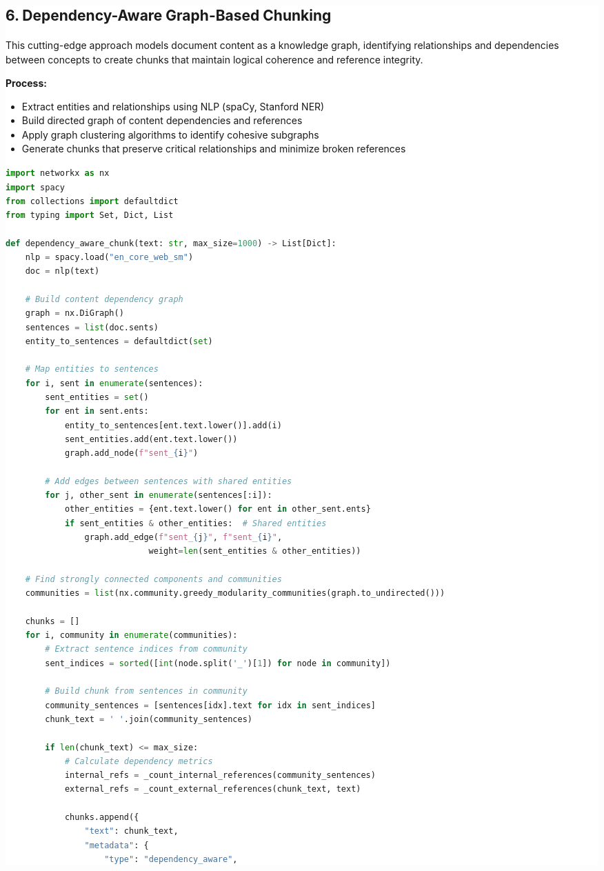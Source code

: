 ## 6. **Dependency-Aware Graph-Based Chunking**

This cutting-edge approach models document content as a knowledge graph, identifying relationships and dependencies between concepts to create chunks that maintain logical coherence and reference integrity.

**Process:**

- Extract entities and relationships using NLP (spaCy, Stanford NER)
- Build directed graph of content dependencies and references
- Apply graph clustering algorithms to identify cohesive subgraphs
- Generate chunks that preserve critical relationships and minimize broken references

```python
import networkx as nx
import spacy
from collections import defaultdict
from typing import Set, Dict, List

def dependency_aware_chunk(text: str, max_size=1000) -> List[Dict]:
    nlp = spacy.load("en_core_web_sm")
    doc = nlp(text)
    
    # Build content dependency graph
    graph = nx.DiGraph()
    sentences = list(doc.sents)
    entity_to_sentences = defaultdict(set)
    
    # Map entities to sentences
    for i, sent in enumerate(sentences):
        sent_entities = set()
        for ent in sent.ents:
            entity_to_sentences[ent.text.lower()].add(i)
            sent_entities.add(ent.text.lower())
            graph.add_node(f"sent_{i}")
        
        # Add edges between sentences with shared entities
        for j, other_sent in enumerate(sentences[:i]):
            other_entities = {ent.text.lower() for ent in other_sent.ents}
            if sent_entities & other_entities:  # Shared entities
                graph.add_edge(f"sent_{j}", f"sent_{i}", 
                             weight=len(sent_entities & other_entities))
    
    # Find strongly connected components and communities
    communities = list(nx.community.greedy_modularity_communities(graph.to_undirected()))
    
    chunks = []
    for i, community in enumerate(communities):
        # Extract sentence indices from community
        sent_indices = sorted([int(node.split('_')[1]) for node in community])
        
        # Build chunk from sentences in community
        community_sentences = [sentences[idx].text for idx in sent_indices]
        chunk_text = ' '.join(community_sentences)
        
        if len(chunk_text) <= max_size:
            # Calculate dependency metrics
            internal_refs = _count_internal_references(community_sentences)
            external_refs = _count_external_references(chunk_text, text)
            
            chunks.append({
                "text": chunk_text,
                "metadata": {
                    "type": "dependency_aware",
```